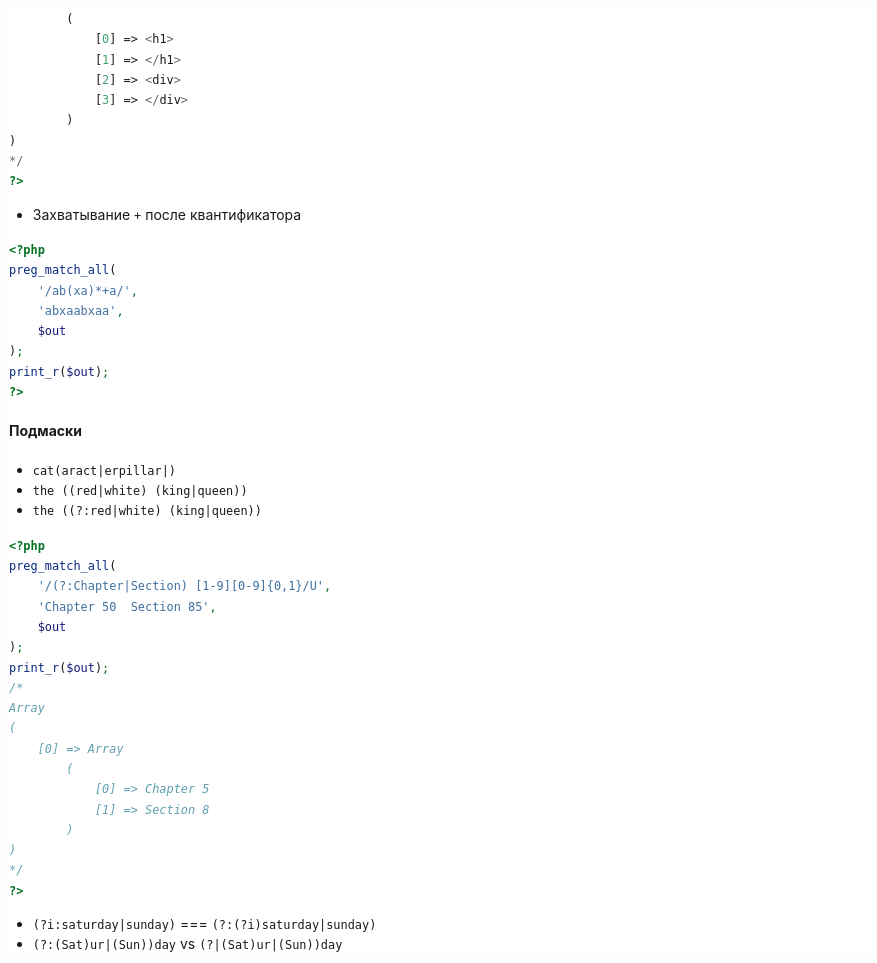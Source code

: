 ```php
        (
            [0] => <h1>
            [1] => </h1>
            [2] => <div>
            [3] => </div>
        )
)
*/
?>
```

 * Захватывание ```+``` после квантификатора

```php
<?php
preg_match_all(
    '/ab(xa)*+a/',
    'abxaabxaa',
    $out
);
print_r($out);
?>
```


#### Подмаски

 * ```cat(aract|erpillar|)```
 * ```the ((red|white) (king|queen))```
 * ```the ((?:red|white) (king|queen))```

```php
<?php
preg_match_all(
    '/(?:Chapter|Section) [1-9][0-9]{0,1}/U',
    'Chapter 50  Section 85',
    $out
);
print_r($out);
/*
Array
(
    [0] => Array
        (
            [0] => Chapter 5
            [1] => Section 8
        )
)
*/
?>
```

 * ```(?i:saturday|sunday)``` === ```(?:(?i)saturday|sunday)```
 * ```(?:(Sat)ur|(Sun))day``` vs ```(?|(Sat)ur|(Sun))day```
